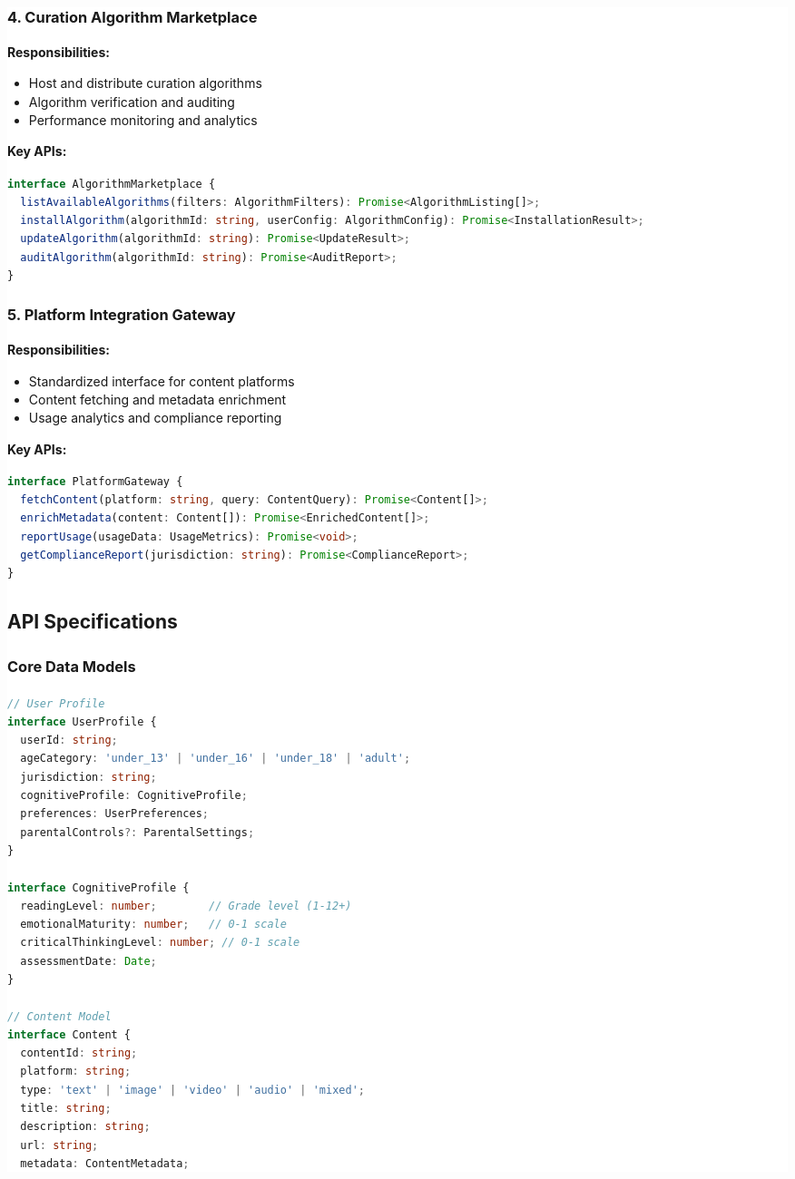 ### 4. Curation Algorithm Marketplace

**Responsibilities:**
- Host and distribute curation algorithms
- Algorithm verification and auditing
- Performance monitoring and analytics

**Key APIs:**
```typescript
interface AlgorithmMarketplace {
  listAvailableAlgorithms(filters: AlgorithmFilters): Promise<AlgorithmListing[]>;
  installAlgorithm(algorithmId: string, userConfig: AlgorithmConfig): Promise<InstallationResult>;
  updateAlgorithm(algorithmId: string): Promise<UpdateResult>;
  auditAlgorithm(algorithmId: string): Promise<AuditReport>;
}
```

### 5. Platform Integration Gateway

**Responsibilities:**
- Standardized interface for content platforms
- Content fetching and metadata enrichment
- Usage analytics and compliance reporting

**Key APIs:**
```typescript
interface PlatformGateway {
  fetchContent(platform: string, query: ContentQuery): Promise<Content[]>;
  enrichMetadata(content: Content[]): Promise<EnrichedContent[]>;
  reportUsage(usageData: UsageMetrics): Promise<void>;
  getComplianceReport(jurisdiction: string): Promise<ComplianceReport>;
}
```

## API Specifications

### Core Data Models

```typescript
// User Profile
interface UserProfile {
  userId: string;
  ageCategory: 'under_13' | 'under_16' | 'under_18' | 'adult';
  jurisdiction: string;
  cognitiveProfile: CognitiveProfile;
  preferences: UserPreferences;
  parentalControls?: ParentalSettings;
}

interface CognitiveProfile {
  readingLevel: number;        // Grade level (1-12+)
  emotionalMaturity: number;   // 0-1 scale
  criticalThinkingLevel: number; // 0-1 scale
  assessmentDate: Date;
}

// Content Model
interface Content {
  contentId: string;
  platform: string;
  type: 'text' | 'image' | 'video' | 'audio' | 'mixed';
  title: string;
  description: string;
  url: string;
  metadata: ContentMetadata;
```